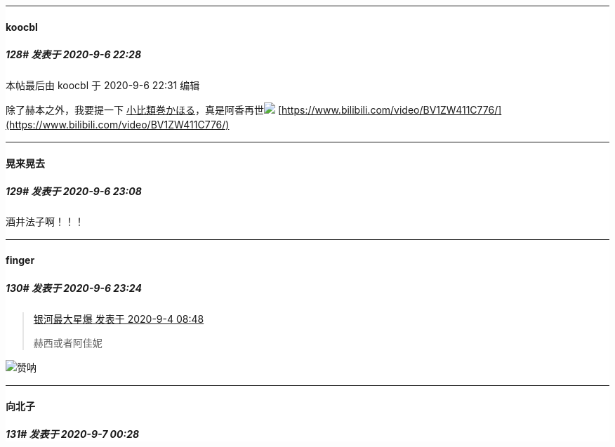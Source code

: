 





-----

####  koocbl  
##### 128#       发表于 2020-9-6 22:28



 本帖最后由 koocbl 于 2020-9-6 22:31 编辑 

除了赫本之外，我要提一下 [小比類巻かほる](https://music.douban.com/search?q=%E5%B0%8F%E6%AF%94%E9%A1%9E%E5%B7%BB%E3%81%8B%E3%81%BB%E3%82%8B&amp;sid=4192784)，真是阿香再世<img src="https://static.saraba1st.com/image/smiley/face2017/138.png" referrerpolicy="no-referrer">
[https://www.bilibili.com/video/BV1ZW411C776/](https://www.bilibili.com/video/BV1ZW411C776/)









-----

####  晃来晃去  
##### 129#       发表于 2020-9-6 23:08




酒井法子啊！！！







-----

####  finger  
##### 130#       发表于 2020-9-6 23:24



<blockquote><a href="httphttps://bbs.saraba1st.com/2b/forum.php?mod=redirect&amp;goto=findpost&amp;pid=48636143&amp;ptid=1958077" target="_blank">银河最大星爆 发表于 2020-9-4 08:48</a>

赫西或者阿佳妮</blockquote>
<img src="https://static.saraba1st.com/image/smiley/face2017/045.png" referrerpolicy="no-referrer">赞呐







-----

####  向北子  
##### 131#       发表于 2020-9-7 00:28

